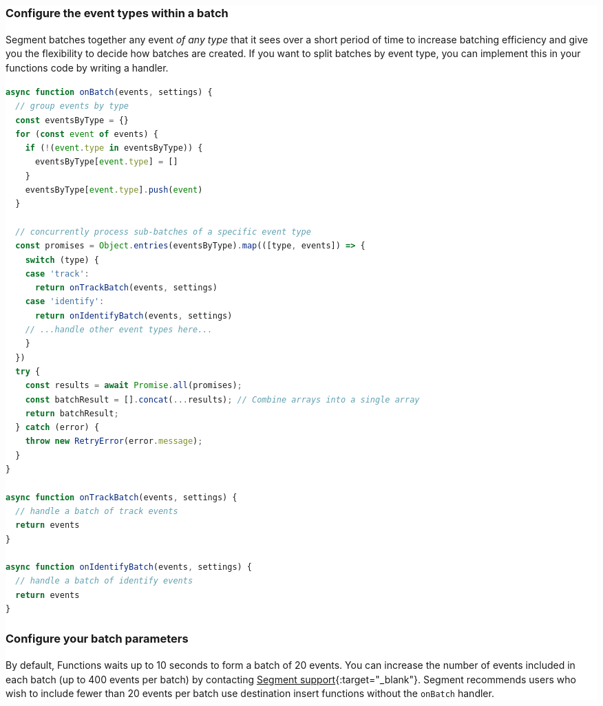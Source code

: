 ### Configure the event types within a batch

Segment batches together any event _of any type_ that it sees over a short period of time to increase batching efficiency and give you the flexibility to decide how batches are created. If you want to split batches by event type, you can implement this in your functions code by writing a handler.

```js
async function onBatch(events, settings) {
  // group events by type
  const eventsByType = {}
  for (const event of events) {
    if (!(event.type in eventsByType)) {
      eventsByType[event.type] = []
    }
    eventsByType[event.type].push(event)
  }

  // concurrently process sub-batches of a specific event type
  const promises = Object.entries(eventsByType).map(([type, events]) => {
    switch (type) {
    case 'track':
      return onTrackBatch(events, settings)
    case 'identify':
      return onIdentifyBatch(events, settings)
    // ...handle other event types here...
    }
  })
  try {
    const results = await Promise.all(promises);
    const batchResult = [].concat(...results); // Combine arrays into a single array
    return batchResult;
  } catch (error) {
    throw new RetryError(error.message);
  }
}

async function onTrackBatch(events, settings) {
  // handle a batch of track events
  return events
}

async function onIdentifyBatch(events, settings) {
  // handle a batch of identify events
  return events
}
```

### Configure your batch parameters
 
By default, Functions waits up to 10 seconds to form a batch of 20 events. You can increase the number of events included in each batch (up to 400 events per batch) by contacting [Segment support](https://segment.com/help/contact/){:target="_blank"}. Segment recommends users who wish to include fewer than 20 events per batch use destination insert functions without the `onBatch` handler.
